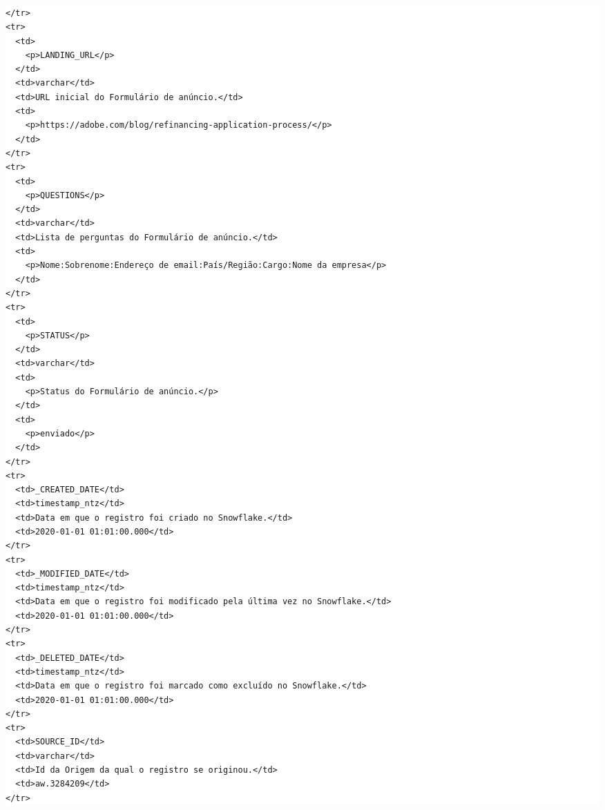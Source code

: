     </tr>
    <tr>
      <td>
        <p>LANDING_URL</p>
      </td>
      <td>varchar</td>
      <td>URL inicial do Formulário de anúncio.</td>
      <td>
        <p>https://adobe.com/blog/refinancing-application-process/</p>
      </td>
    </tr>
    <tr>
      <td>
        <p>QUESTIONS</p>
      </td>
      <td>varchar</td>
      <td>Lista de perguntas do Formulário de anúncio.</td>
      <td>
        <p>Nome:Sobrenome:Endereço de email:País/Região:Cargo:Nome da empresa</p>
      </td>
    </tr>
    <tr>
      <td>
        <p>STATUS</p>
      </td>
      <td>varchar</td>
      <td>
        <p>Status do Formulário de anúncio.</p>
      </td>
      <td>
        <p>enviado</p>
      </td>
    </tr>
    <tr>
      <td>_CREATED_DATE</td>
      <td>timestamp_ntz</td>
      <td>Data em que o registro foi criado no Snowflake.</td>
      <td>2020-01-01 01:01:00.000</td>
    </tr>
    <tr>
      <td>_MODIFIED_DATE</td>
      <td>timestamp_ntz</td>
      <td>Data em que o registro foi modificado pela última vez no Snowflake.</td>
      <td>2020-01-01 01:01:00.000</td>
    </tr>
    <tr>
      <td>_DELETED_DATE</td>
      <td>timestamp_ntz</td>
      <td>Data em que o registro foi marcado como excluído no Snowflake.</td>
      <td>2020-01-01 01:01:00.000</td>
    </tr>
    <tr>
      <td>SOURCE_ID</td>
      <td>varchar</td>
      <td>Id da Origem da qual o registro se originou.</td>
      <td>aw.3284209</td>
    </tr>
  </tbody>
</table>
